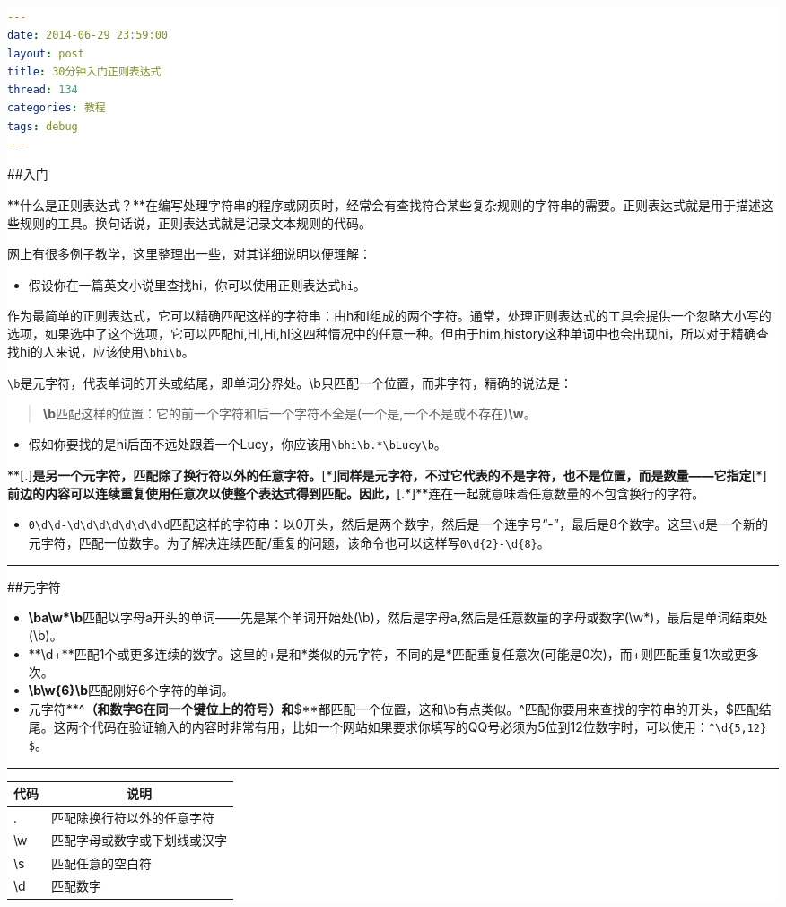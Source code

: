 ```yaml
---
date: 2014-06-29 23:59:00
layout: post
title: 30分钟入门正则表达式
thread: 134
categories: 教程
tags: debug
---
```


##入门

**什么是正则表达式？**在编写处理字符串的程序或网页时，经常会有查找符合某些复杂规则的字符串的需要。正则表达式就是用于描述这些规则的工具。换句话说，正则表达式就是记录文本规则的代码。

网上有很多例子教学，这里整理出一些，对其详细说明以便理解：

* 假设你在一篇英文小说里查找hi，你可以使用正则表达式`hi`。

作为最简单的正则表达式，它可以精确匹配这样的字符串：由h和i组成的两个字符。通常，处理正则表达式的工具会提供一个忽略大小写的选项，如果选中了这个选项，它可以匹配hi,HI,Hi,hI这四种情况中的任意一种。但由于him,history这种单词中也会出现hi，所以对于精确查找hi的人来说，应该使用`\bhi\b`。

`\b`是元字符，代表单词的开头或结尾，即单词分界处。\b只匹配一个位置，而非字符，精确的说法是：

>**\b**匹配这样的位置：它的前一个字符和后一个字符不全是(一个是,一个不是或不存在)**\w**。

* 假如你要找的是hi后面不远处跟着一个Lucy，你应该用`\bhi\b.*\bLucy\b`。

**[.]**是另一个元字符，匹配除了换行符以外的任意字符。**[\*]**同样是元字符，不过它代表的不是字符，也不是位置，而是数量——它指定**[\*]**前边的内容可以连续重复使用任意次以使整个表达式得到匹配。因此，**[.\*]**连在一起就意味着任意数量的不包含换行的字符。

* `0\d\d-\d\d\d\d\d\d\d\d`匹配这样的字符串：以0开头，然后是两个数字，然后是一个连字号“-”，最后是8个数字。这里`\d`是一个新的元字符，匹配一位数字。为了解决连续匹配/重复的问题，该命令也可以这样写`0\d{2}-\d{8}`。

----

##元字符

* **\ba\w\*\b**匹配以字母a开头的单词——先是某个单词开始处(\b)，然后是字母a,然后是任意数量的字母或数字(\w*)，最后是单词结束处(\b)。
* **\d+**匹配1个或更多连续的数字。这里的+是和\*类似的元字符，不同的是\*匹配重复任意次(可能是0次)，而+则匹配重复1次或更多次。
* **\b\w{6}\b**匹配刚好6个字符的单词。
* 元字符**^**（和数字6在同一个键位上的符号）和**$**都匹配一个位置，这和\b有点类似。^匹配你要用来查找的字符串的开头，$匹配结尾。这两个代码在验证输入的内容时非常有用，比如一个网站如果要求你填写的QQ号必须为5位到12位数字时，可以使用：`^\d{5,12}$`。

----

<table>
        <thead>
            <tr>
                <th>代码</th>
                <th>说明</th>
            </tr>
        </thead>
        <tbody>
            <tr>
                <td><span>.</span></td>
                <td><span class="desc">匹配除换行符以外的任意字符</span></td>
            </tr>
            <tr>
                <td><span>\w</span></td>
                <td><span class="desc">匹配字母或数字或下划线或汉字</span></td>
            </tr>
            <tr>
                <td><span>\s</span></td>
                <td><span>匹配任意的空白符</span></td>
            </tr>
            <tr>
                <td><span>\d</span></td>
                <td><span>匹配数字</span></td>
            </tr>